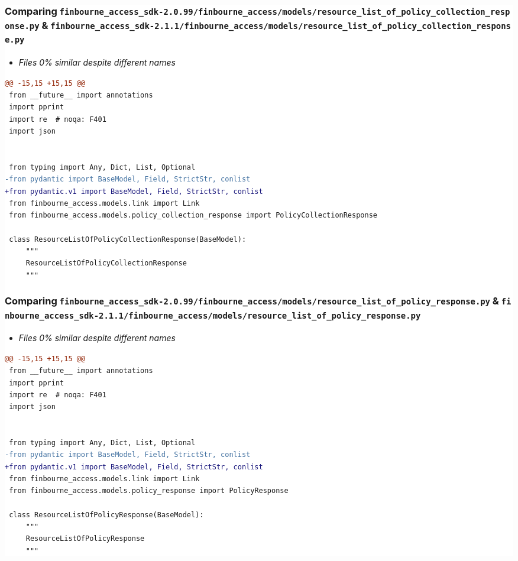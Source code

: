 ### Comparing `finbourne_access_sdk-2.0.99/finbourne_access/models/resource_list_of_policy_collection_response.py` & `finbourne_access_sdk-2.1.1/finbourne_access/models/resource_list_of_policy_collection_response.py`

 * *Files 0% similar despite different names*

```diff
@@ -15,15 +15,15 @@
 from __future__ import annotations
 import pprint
 import re  # noqa: F401
 import json
 
 
 from typing import Any, Dict, List, Optional
-from pydantic import BaseModel, Field, StrictStr, conlist
+from pydantic.v1 import BaseModel, Field, StrictStr, conlist
 from finbourne_access.models.link import Link
 from finbourne_access.models.policy_collection_response import PolicyCollectionResponse
 
 class ResourceListOfPolicyCollectionResponse(BaseModel):
     """
     ResourceListOfPolicyCollectionResponse
     """
```

### Comparing `finbourne_access_sdk-2.0.99/finbourne_access/models/resource_list_of_policy_response.py` & `finbourne_access_sdk-2.1.1/finbourne_access/models/resource_list_of_policy_response.py`

 * *Files 0% similar despite different names*

```diff
@@ -15,15 +15,15 @@
 from __future__ import annotations
 import pprint
 import re  # noqa: F401
 import json
 
 
 from typing import Any, Dict, List, Optional
-from pydantic import BaseModel, Field, StrictStr, conlist
+from pydantic.v1 import BaseModel, Field, StrictStr, conlist
 from finbourne_access.models.link import Link
 from finbourne_access.models.policy_response import PolicyResponse
 
 class ResourceListOfPolicyResponse(BaseModel):
     """
     ResourceListOfPolicyResponse
     """
```

